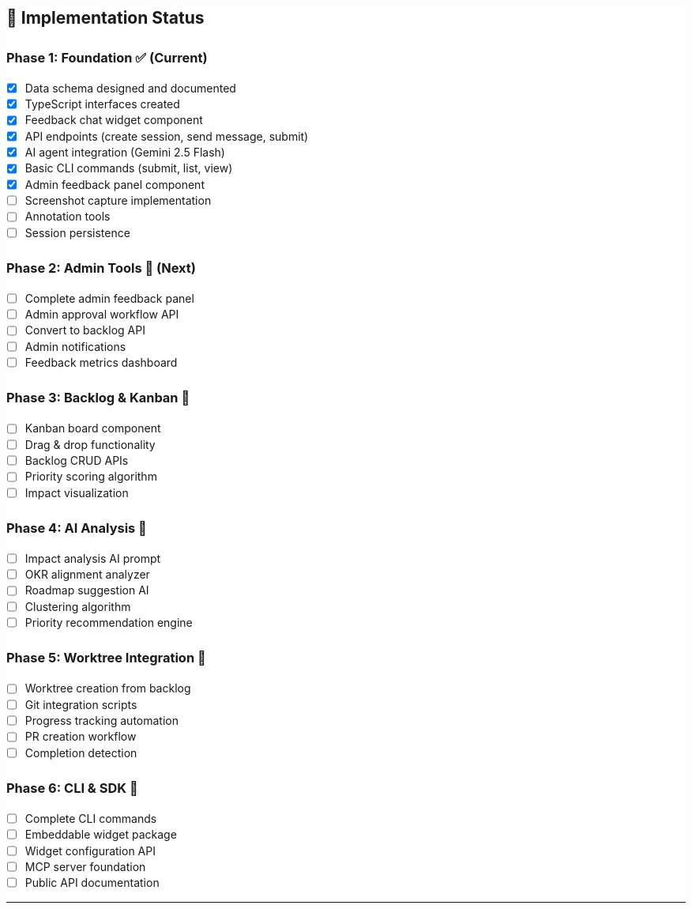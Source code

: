 
## 🎯 Implementation Status

### Phase 1: Foundation ✅ (Current)

- [x] Data schema designed and documented
- [x] TypeScript interfaces created
- [x] Feedback chat widget component
- [x] API endpoints (create session, send message, submit)
- [x] AI agent integration (Gemini 2.5 Flash)
- [x] Basic CLI commands (submit, list, view)
- [x] Admin feedback panel component
- [ ] Screenshot capture implementation
- [ ] Annotation tools
- [ ] Session persistence

### Phase 2: Admin Tools 🚧 (Next)

- [ ] Complete admin feedback panel
- [ ] Admin approval workflow API
- [ ] Convert to backlog API
- [ ] Admin notifications
- [ ] Feedback metrics dashboard

### Phase 3: Backlog & Kanban 📅

- [ ] Kanban board component
- [ ] Drag & drop functionality
- [ ] Backlog CRUD APIs
- [ ] Priority scoring algorithm
- [ ] Impact visualization

### Phase 4: AI Analysis 📅

- [ ] Impact analysis AI prompt
- [ ] OKR alignment analyzer
- [ ] Roadmap suggestion AI
- [ ] Clustering algorithm
- [ ] Priority recommendation engine

### Phase 5: Worktree Integration 📅

- [ ] Worktree creation from backlog
- [ ] Git integration scripts
- [ ] Progress tracking automation
- [ ] PR creation workflow
- [ ] Completion detection

### Phase 6: CLI & SDK 📅

- [ ] Complete CLI commands
- [ ] Embeddable widget package
- [ ] Widget configuration API
- [ ] MCP server foundation
- [ ] Public API documentation

---